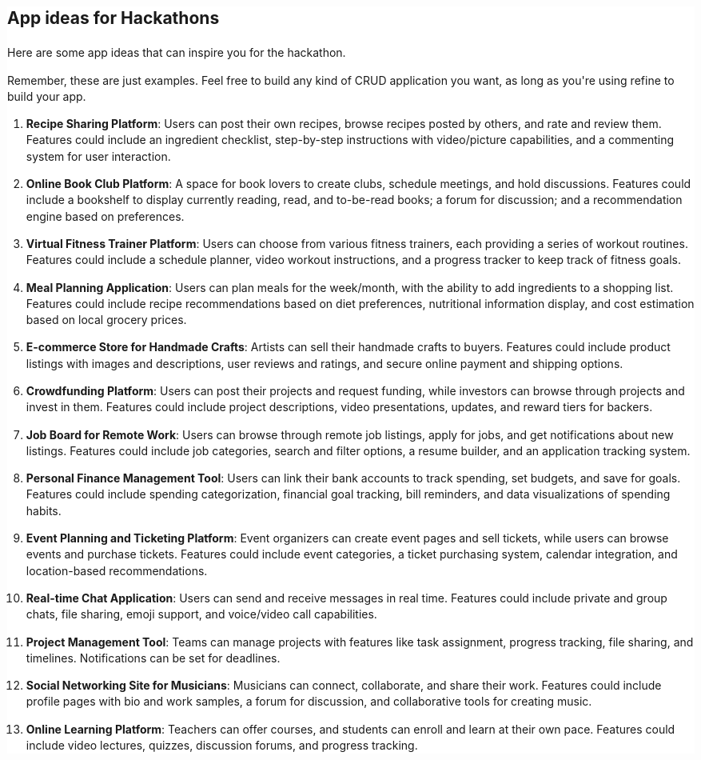 ## App ideas for Hackathons


Here are some app ideas that can inspire you for the hackathon. 

Remember, these are just examples. Feel free to build any kind of CRUD application you want, as long as you're using refine to build your app.

1. **Recipe Sharing Platform**: Users can post their own recipes, browse recipes posted by others, and rate and review them. Features could include an ingredient checklist, step-by-step instructions with video/picture capabilities, and a commenting system for user interaction.

2. **Online Book Club Platform**: A space for book lovers to create clubs, schedule meetings, and hold discussions. Features could include a bookshelf to display currently reading, read, and to-be-read books; a forum for discussion; and a recommendation engine based on preferences.

3. **Virtual Fitness Trainer Platform**: Users can choose from various fitness trainers, each providing a series of workout routines. Features could include a schedule planner, video workout instructions, and a progress tracker to keep track of fitness goals.

4. **Meal Planning Application**: Users can plan meals for the week/month, with the ability to add ingredients to a shopping list. Features could include recipe recommendations based on diet preferences, nutritional information display, and cost estimation based on local grocery prices.

5. **E-commerce Store for Handmade Crafts**: Artists can sell their handmade crafts to buyers. Features could include product listings with images and descriptions, user reviews and ratings, and secure online payment and shipping options.

6. **Crowdfunding Platform**: Users can post their projects and request funding, while investors can browse through projects and invest in them. Features could include project descriptions, video presentations, updates, and reward tiers for backers.

7. **Job Board for Remote Work**: Users can browse through remote job listings, apply for jobs, and get notifications about new listings. Features could include job categories, search and filter options, a resume builder, and an application tracking system.

8. **Personal Finance Management Tool**: Users can link their bank accounts to track spending, set budgets, and save for goals. Features could include spending categorization, financial goal tracking, bill reminders, and data visualizations of spending habits.

9. **Event Planning and Ticketing Platform**: Event organizers can create event pages and sell tickets, while users can browse events and purchase tickets. Features could include event categories, a ticket purchasing system, calendar integration, and location-based recommendations.

10. **Real-time Chat Application**: Users can send and receive messages in real time. Features could include private and group chats, file sharing, emoji support, and voice/video call capabilities.

11. **Project Management Tool**: Teams can manage projects with features like task assignment, progress tracking, file sharing, and timelines. Notifications can be set for deadlines.

12. **Social Networking Site for Musicians**: Musicians can connect, collaborate, and share their work. Features could include profile pages with bio and work samples, a forum for discussion, and collaborative tools for creating music.

13. **Online Learning Platform**: Teachers can offer courses, and students can enroll and learn at their own pace. Features could include video lectures, quizzes, discussion forums, and progress tracking.
